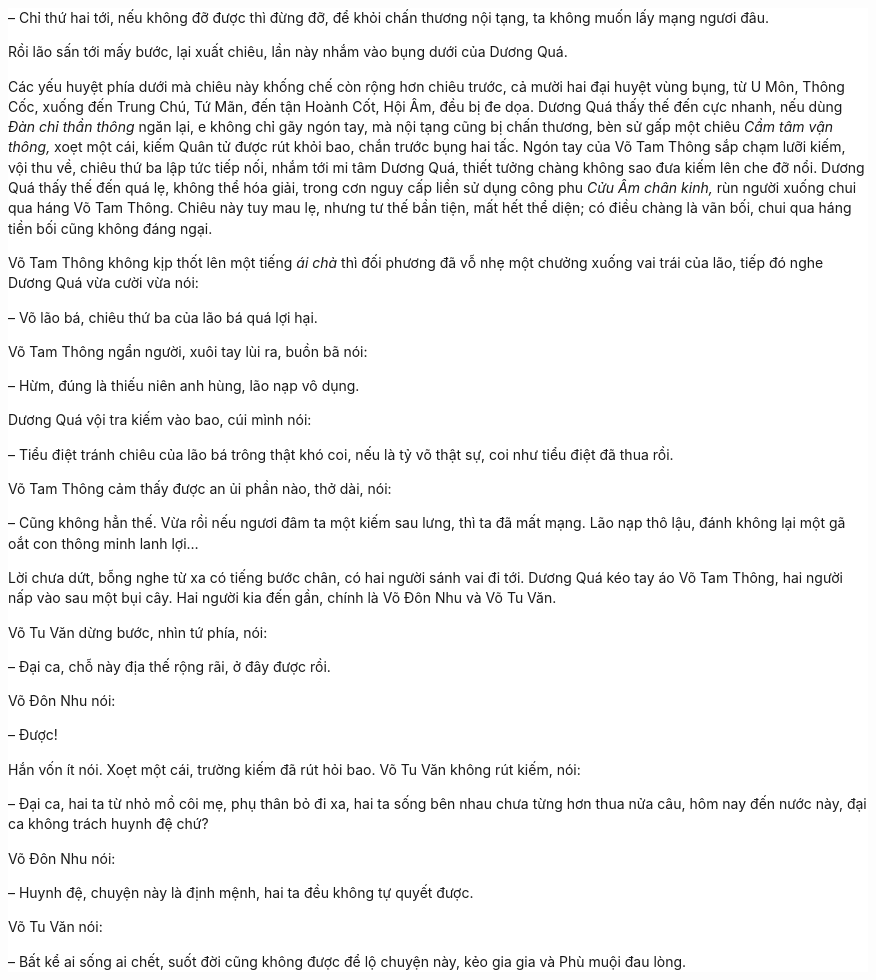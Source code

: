 – Chỉ thứ hai tới, nếu không đỡ được thì đừng đỡ, để khỏi chấn thương nội tạng, ta không muốn lấy mạng ngươi đâu.

Rồi lão sấn tới mấy bước, lại xuất chiêu, lần này nhắm vào bụng dưới của Dương Quá.

Các yếu huyệt phía dưới mà chiêu này khống chế còn rộng hơn chiêu trước, cả mười hai đại huyệt vùng bụng, từ U Môn, Thông Cốc, xuống đến Trung Chú, Tứ Mãn, đến tận Hoành Cốt, Hội Âm, đều bị đe dọa. Dương Quá thấy thế đến cực nhanh, nếu dùng _Đàn chỉ thần thông_ ngăn lại, e không chỉ gãy ngón tay, mà nội tạng cũng bị chấn thương, bèn sử gấp một chiêu _Cầm tâm vận thông,_ xoẹt một cái, kiếm Quân tử được rút khỏi bao, chắn trước bụng hai tấc. Ngón tay của Võ Tam Thông sắp chạm lưỡi kiếm, vội thu về, chiêu thứ ba lập tức tiếp nối, nhắm tới mi tâm Dương Quá, thiết tưởng chàng không sao đưa kiếm lên che đỡ nổi. Dương Quá thấy thế đến quá lẹ, không thể hóa giải, trong cơn nguy cấp liền sử dụng công phu _Cửu Âm chân kinh,_ rùn người xuống chui qua háng Võ Tam Thông. Chiêu này tuy mau lẹ, nhưng tư thế bần tiện, mất hết thể diện; có điều chàng là vãn bối, chui qua háng tiền bối cũng không đáng ngại.

Võ Tam Thông không kịp thốt lên một tiếng _ái chà_ thì đối phương đã vỗ nhẹ một chưởng xuống vai trái của lão, tiếp đó nghe Dương Quá vừa cười vừa nói:

– Võ lão bá, chiêu thứ ba của lão bá quá lợi hại.

Võ Tam Thông ngẩn người, xuôi tay lùi ra, buồn bã nói:

– Hừm, đúng là thiếu niên anh hùng, lão nạp vô dụng.

Dương Quá vội tra kiếm vào bao, cúi mình nói:

– Tiểu điệt tránh chiêu của lão bá trông thật khó coi, nếu là tỷ võ thật sự, coi như tiểu điệt đã thua rồi.

Võ Tam Thông cảm thấy được an ủi phần nào, thở dài, nói:

– Cũng không hẳn thế. Vừa rồi nếu ngươi đâm ta một kiếm sau lưng, thì ta đã mất mạng. Lão nạp thô lậu, đánh không lại một gã oắt con thông minh lanh lợi…

Lời chưa dứt, bỗng nghe từ xa có tiếng bước chân, có hai người sánh vai đi tới. Dương Quá kéo tay áo Võ Tam Thông, hai người nấp vào sau một bụi cây. Hai người kia đến gần, chính là Võ Đôn Nhu và Võ Tu Văn.

Võ Tu Văn dừng bước, nhìn tứ phía, nói:

– Đại ca, chỗ này địa thế rộng rãi, ở đây được rồi.

Võ Đôn Nhu nói:

– Được!

Hắn vốn ít nói. Xoẹt một cái, trường kiếm đã rút hỏi bao. Võ Tu Văn không rút kiếm, nói:

– Đại ca, hai ta từ nhỏ mồ côi mẹ, phụ thân bỏ đi xa, hai ta sống bên nhau chưa từng hơn thua nửa câu, hôm nay đến nước này, đại ca không trách huynh đệ chứ?

Võ Đôn Nhu nói:

– Huynh đệ, chuyện này là định mệnh, hai ta đều không tự quyết được.

Võ Tu Văn nói:

– Bất kể ai sống ai chết, suốt đời cũng không được để lộ chuyện này, kẻo gia gia và Phù muội đau lòng.
